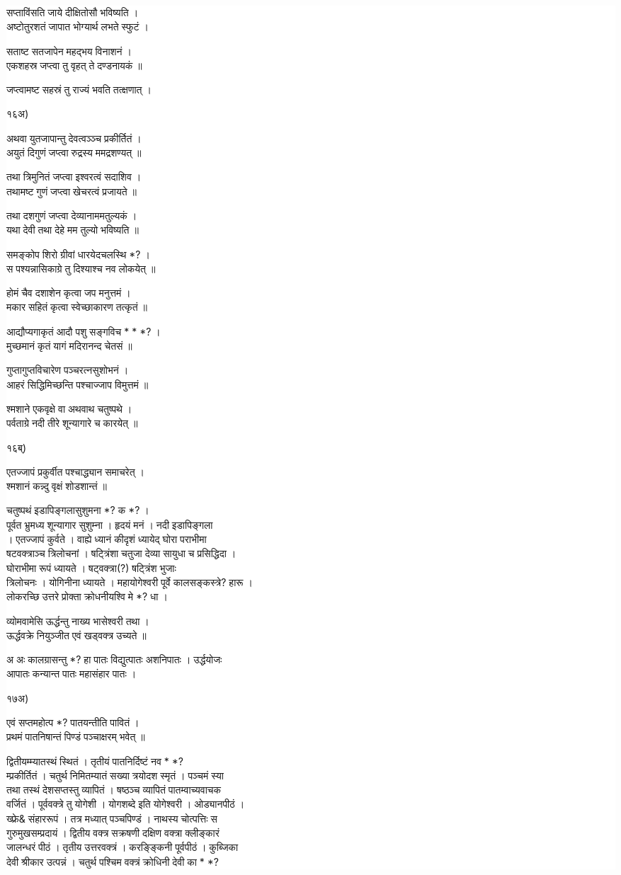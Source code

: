 सप्ताविंसति जाये दीक्षितोसौ भविष्यति ।  
अष्टोतुरशतं जापात भोग्यार्थ लभते स्फुटं ।   
  
सताष्ट सतजापेन महद्भय विनाशनं ।  
एकशहस्र जप्त्वा तु वृहत् ते दण्डनायकं ॥  
  
जप्त्वामष्ट सहस्रं तु राज्यं भवति तत्क्षणात् ।  
  
१६अ)  
  
अथवा युतजापान्तु देवत्वञ्ञ्च प्रकीर्तितं ।  
अयुतं दिगुणं जप्त्वा रुद्रस्य ममद्रशण्यत् ॥  
  
तथा त्रिमुनितं जप्त्वा इश्वरत्वं सदाशिव ।  
तथामष्ट गुणं जप्त्वा खेचरत्वं प्रजायते ॥  
  
तथा दशगुणं जप्त्वा देव्यानाममतुल्यकं ।  
यथा देवी तथा देहे मम तुल्यो भविष्यति ॥  
  
समङ्कोप शिरो ग्रीवां धारयेदचलस्थि *? ।  
स पश्यन्नासिकाग्रे तु दिश्याश्च नव लोकयेत् ॥  
  
होमं चैव दशाशेन कृत्वा जप मनुत्तमं ।  
मकार सहितं कृत्वा स्वेच्छाकारण तत्कृतं ॥  
  
आद्यौप्यगाकृतं आदौ पशु सङ्गविच * * *? ।  
मुच्छमानं कृतं यागं मदिरानन्द चेतसं ॥  
  
गुप्तागुप्तविचारेण पञ्चरत्नसुशोभनं ।  
आहरं सिद्धिमिच्छन्ति पश्चाज्जाप विमुत्तमं ॥  
  
श्मशाने एकवृक्षे वा अथवाथ चतुष्पथे ।  
पर्वताग्रे नदी तीरे शून्यागारे च कारयेत् ॥   
  
१६ब्)  
  
एतज्जापं प्रकुर्वीत पश्चाद्ध्यान समाचरेत् ।  
श्मशानं कन्न्दु वृक्षं शोडशान्तं ॥  
  
चतुष्पथं इडापिङ्गलासुशुमना *? क *? ।  
पूर्वत भ्रुमध्य शून्यागार सुशुम्ना । हृदयं मनं । नदी इडापिङ्गला   
। एतज्जापं कुर्वते । वाह्ये ध्यानं कीदृशं ध्यायेद् घोरा पराभीमा   
षटवक्त्राञ्च त्रिलोचनां । षट्त्रिंशा चतुजा देव्या सायुधा च प्रसिद्धिदा ।   
घोराभीमा रूपं ध्यायते । षट्वक्त्रा(?) षट्त्रिंश भुजाः   
त्रिलोचनः । योगिनीना ध्यायते । महायोगेश्वरी पूर्वे कालसङ्कस्त्रे? हारू ।   
लोकरच्छि उत्तरे प्रोक्ता क्रोधनीयश्वि मे *? धा ।   
  
व्योमवामेसि ऊर्द्धन्तु नाख्य भासेश्वरी तथा ।  
ऊर्द्धवक्रे नियुञ्जीत एवं खड्वक्त्र उच्यते ॥  
  
अ अः कालग्रासन्तु *? हा पातः विद्युत्पातः अशनिपातः । उर्द्धयोजः   
आपातः कन्यान्त पातः महासंहार पातः ।  
  
१७अ)  
  
एवं सप्तमहोत्प *? पातयन्तीति पावितं ।  
प्रथमं पातनिषान्तं पिण्डं पञ्चाक्षरम् भवेत् ॥  
  
द्वितीयम्म्यातस्थं स्थितं । तृतीयं पातनिर्दिष्टं नव * *?   
म्प्रकीर्तितं । चतुर्थ निमितम्यातं सख्या त्रयोदश स्मृतं । पञ्चमं स्या   
तथा तस्थं देशसप्तस्तु व्यापितं । षष्ठञ्च व्यापितं पातम्वाच्यवाचक   
वर्जितं । पूर्ववक्त्रे तु योगेशी । योगशब्दे इति योगेश्वरी । ओड्यानपीठं ।   
ख्फ्रे& संहाररूपं । तत्र मध्यात् पञ्चपिण्डं । नाथस्य चोत्पत्तिः स   
गुरुमुखसम्प्रदायं । द्वितीय वक्त्र सक्रषणी दक्षिण वक्त्रा क्लीङ्कारं   
जालन्धरं पीठं । तृतीय उत्तरवक्त्रं । करङ्ङ्किनी पूर्वपीठं । कुब्जिका   
देवी श्रीकार उत्पन्नं । चतुर्थ पश्चिम वक्त्रं क्रोधिनी देवी का * *?  
  